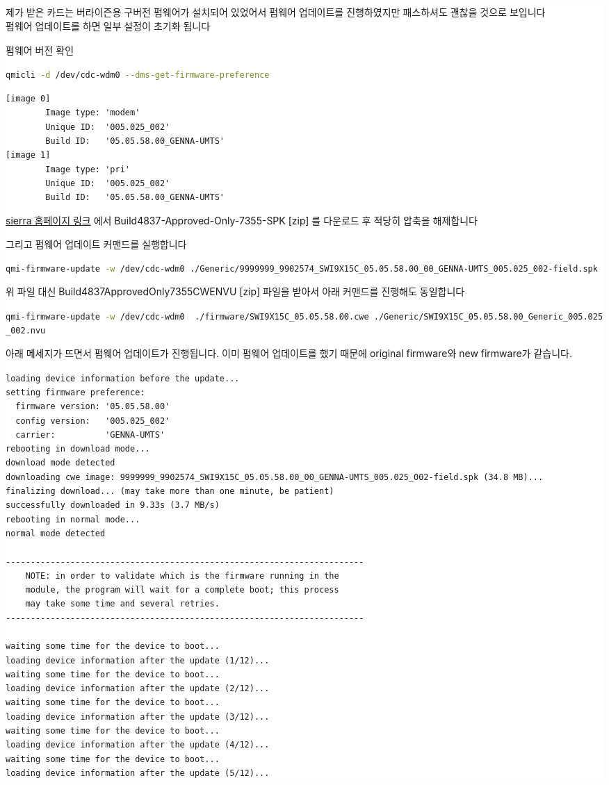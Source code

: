 제가 받은 카드는 버라이즌용 구버전 펌웨어가 설치되어 있었어서 펌웨어 업데이트를 진행하였지만 패스하셔도 괜찮을 것으로 보입니다  
펌웨어 업데이트를 하면 일부 설정이 초기화 됩니다

펌웨어 버전 확인
```bash
qmicli -d /dev/cdc-wdm0 --dms-get-firmware-preference
```

```
[image 0]
        Image type: 'modem'
        Unique ID:  '005.025_002'
        Build ID:   '05.05.58.00_GENNA-UMTS'
[image 1]
        Image type: 'pri'
        Unique ID:  '005.025_002'
        Build ID:   '05.05.58.00_GENNA-UMTS'
```

[sierra 홈페이지 링크](https://source.sierrawireless.com/resources/airprime/software/airprime-em73xx_mc73xx-fw-package-latest-release/#sthash.orrhT34y.dpbs) 에서 Build4837-Approved-Only-7355-SPK [zip] 를 다운로드 후 적당히 압축을 해제합니다

그리고 펌웨어 업데이트 커맨드를 실행합니다
```bash
qmi-firmware-update -w /dev/cdc-wdm0 ./Generic/9999999_9902574_SWI9X15C_05.05.58.00_00_GENNA-UMTS_005.025_002-field.spk
```

위 파일 대신 Build4837ApprovedOnly7355CWENVU [zip] 파일을 받아서 아래 커맨드를 진행해도 동일합니다

```bash
qmi-firmware-update -w /dev/cdc-wdm0  ./firmware/SWI9X15C_05.05.58.00.cwe ./Generic/SWI9X15C_05.05.58.00_Generic_005.025_002.nvu
```

아래 메세지가 뜨면서 펌웨어 업데이트가 진행됩니다. 이미 펌웨어 업데이트를 했기 때문에 original firmware와 new firmware가 같습니다.
```
loading device information before the update...
setting firmware preference:
  firmware version: '05.05.58.00'
  config version:   '005.025_002'
  carrier:          'GENNA-UMTS'
rebooting in download mode...
download mode detected
downloading cwe image: 9999999_9902574_SWI9X15C_05.05.58.00_00_GENNA-UMTS_005.025_002-field.spk (34.8 MB)...
finalizing download... (may take more than one minute, be patient)
successfully downloaded in 9.33s (3.7 MB/s)
rebooting in normal mode...
normal mode detected

------------------------------------------------------------------------
    NOTE: in order to validate which is the firmware running in the
    module, the program will wait for a complete boot; this process
    may take some time and several retries.
------------------------------------------------------------------------

waiting some time for the device to boot...
loading device information after the update (1/12)...
waiting some time for the device to boot...
loading device information after the update (2/12)...
waiting some time for the device to boot...
loading device information after the update (3/12)...
waiting some time for the device to boot...
loading device information after the update (4/12)...
waiting some time for the device to boot...
loading device information after the update (5/12)...
```